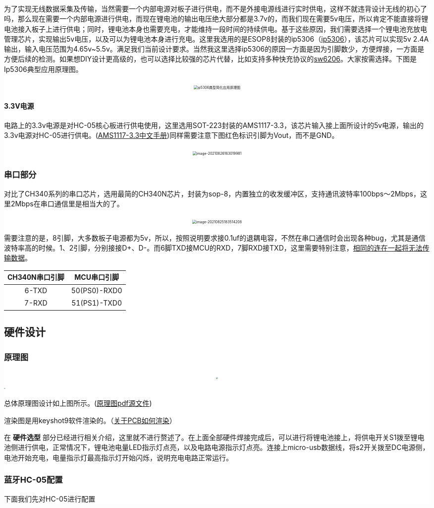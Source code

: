 为了实现无线数据采集及传输，当然需要一个内部电源对板子进行供电，而不是外接电源线进行实时供电，这样不就违背设计无线的初心了吗，那么现在需要一个内部电源进行供电，而现在锂电池的输出电压绝大部分都是3.7v的，而我们现在需要5v电压，所以肯定不能直接将锂电池接入板子上进行供电；同时，锂电池本身也需要充电，才能维持一段时间的持续供电。基于这些原因，我们需要选择一个锂电池充放电管理芯片，实现输出5v电压，以及可以为锂电池本身进行充电。这里我选用的是ESOP8封装的ip5306（[ip5306](http://www.lcm1002.cn/ip5306%E4%B8%AD%E6%96%87%E8%B5%84%E6%96%99-%E6%95%B0%E6%8D%AE%E6%89%8B%E5%86%8C-%E5%8F%82%E6%95%B0.pdf)），该芯片可以实现5v 2.4A输出，输入电压范围为4.65v~5.5v。满足我们当前设计要求。当然我这里选择ip5306的原因一方面是因为引脚数少，方便焊接，一方面是方便后续的检测。如果想DIY设计更高级的，也可以选择比较强的芯片代替，比如支持多种快充协议的[sw6206](http://www.lcm1002.cn/SW6206%20%E6%95%B0%E6%8D%AE%E6%89%8B%E5%86%8C_Release_DS035_v1.0.pdf)。大家按需选择。下图是Ip5306典型应用原理图。

<div align=center><img src="https://project1002.oss-cn-beijing.aliyuncs.com/freescale/image-20210825171834176.png" alt="ip5306典型简化应用原理图" style="zoom: 50%;" /></div>

#### 3.3V电源

电路上的3.3v电源是对HC-05核心板进行供电使用，这里选用SOT-223封装的AMS1117-3.3，该芯片输入接上面所设计的5v电源，输出的3.3v电源对HC-05进行供电。([AMS1117-3.3中文手册](http://www.lcm1002.cn/AMS1117-3.3-%E4%B8%AD%E6%96%87%E8%B5%84%E6%96%99.pdf))同样需要注意下图红色标识引脚为Vout，而不是GND。

<div align=center><img src="https://project1002.oss-cn-beijing.aliyuncs.com/freescale/image-20210826163019981.png" alt="image-20210826163019981" style="zoom:50%;" /></div>

### 串口部分

对比了CH340系列的串口芯片，选用最简的CH340N芯片，封装为sop-8，内置独立的收发缓冲区，支持通讯波特率100bps～2Mbps，这里2Mbps在串口通信里是相当大的了。

<div align=center><img src="https://project1002.oss-cn-beijing.aliyuncs.com/freescale/image-20210825183514208.png" alt="image-20210825183514208" style="zoom: 50%;" /></div>

需要注意的是，8引脚，大多数板子电源都为5v，所以，按照说明要求接0.1uf的退耦电容，不然在串口通信时会出现各种bug，尤其是通信波特率高的时候。1、2引脚，分别接接D+、D-。而6脚TXD接MCU的RXD，7脚RXD接TXD，这里需要特别注意，<u>相同的连在一起将无法传输数据</u>。


| CH340N串口引脚 | MCU串口引脚  |
| :------------: | :----------: |
|     6-TXD      | 50(PS0)-RXD0 |
|     7-RXD      | 51(PS1)-TXD0 |


## 硬件设计

### 原理图

<div align=center><img src="https://project1002.oss-cn-beijing.aliyuncs.com/freescale/%E7%94%B5%E8%B7%AF%E5%8E%9F%E7%90%86%E5%9B%BE.jpg" style="zoom: 25%;" /></div>

<img src="https://project1002.oss-cn-beijing.aliyuncs.com/freescale/%E6%B8%B2%E6%9F%93%E5%9B%BE.jpg" style="zoom: 16%;" />

总体原理图设计如上图所示。([原理图pdf源文件](http://www.lcm1002.cn/%E7%94%B5%E8%B7%AF%E5%8E%9F%E7%90%86%E5%9B%BE.pdf))

渲染图是用keyshot9软件渲染的。（[关于PCB如何渲染](https://www.bilibili.com/video/BV1X741147ea)）

在 **硬件选型** 部分已经进行相关介绍，这里就不进行赘述了。在上面全部硬件焊接完成后，可以进行将锂电池接上，将供电开关S1拨至锂电池侧进行供电，正常情况下，锂电池电量LED指示灯点亮，以及电路电源指示灯点亮。连接上micro-usb数据线，将s2开关拨至DC电源侧，电池开始充电，电量指示灯最高指示灯开始闪烁，说明充电电路正常运行。

### 蓝牙HC-05配置

下面我们先对HC-05进行配置
